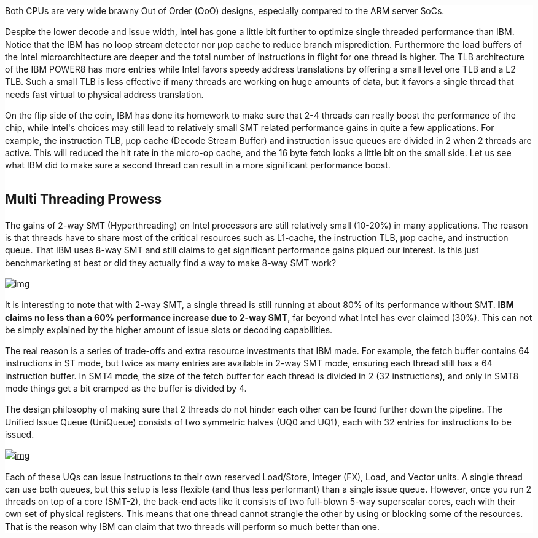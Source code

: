 Both CPUs are very wide brawny Out of Order (OoO) designs, especially compared to the ARM server SoCs.

Despite the lower decode and issue width, Intel has gone a little bit further to optimize single threaded performance than IBM. Notice that the IBM has no loop stream detector nor µop cache to reduce branch misprediction. Furthermore the load buffers of the Intel microarchitecture are deeper and the total number of instructions in flight for one thread is higher. The TLB architecture of the IBM POWER8 has more entries while Intel favors speedy address translations by offering a small level one TLB and a L2 TLB. Such a small TLB is less effective if many threads are working on huge amounts of data, but it favors a single thread that needs fast virtual to physical address translation.

On the flip side of the coin, IBM has done its homework to make sure that 2-4 threads can really boost the performance of the chip, while Intel's choices may still lead to relatively small SMT related performance gains in quite a few applications. For example, the instruction TLB, µop cache (Decode Stream Buffer) and instruction issue queues are divided in 2 when 2 threads are active. This will reduced the hit rate in the micro-op cache, and the 16 byte fetch looks a little bit on the small side. Let us see what IBM did to make sure a second thread can result in a more significant performance boost.

## Multi Threading Prowess

The gains of 2-way SMT (Hyperthreading) on Intel processors are still relatively small (10-20%) in many applications. The reason is that threads have to share most of the critical resources such as L1-cache, the instruction TLB, µop cache, and instruction queue. That IBM uses 8-way SMT and still claims to get significant performance gains piqued our interest. Is this just benchmarketing at best or did they actually find a way to make 8-way SMT work?

[![img](https://images.anandtech.com/doci/10435/SMT_performanceIBM_575px.png)](https://images.anandtech.com/doci/10435/SMT_performanceIBM.png)

It is interesting to note that with 2-way SMT, a single thread is still running at about 80% of its performance without SMT. **IBM claims no less than a 60% performance increase due to 2-way SMT**, far beyond what Intel has ever claimed (30%). This can not be simply explained by the higher amount of issue slots or decoding capabilities.

The real reason is a series of trade-offs and extra resource investments that IBM made. For example, the fetch buffer contains 64 instructions in ST mode, but twice as many entries are available in 2-way SMT mode, ensuring each thread still has a 64 instruction buffer. In SMT4 mode, the size of the fetch buffer for each thread is divided in 2 (32 instructions), and only in SMT8 mode things get a bit cramped as the buffer is divided by 4.

The design philosophy of making sure that 2 threads do not hinder each other can be found further down the pipeline. The Unified Issue Queue (UniQueue) consists of two symmetric halves (UQ0 and UQ1), each with 32 entries for instructions to be issued.

[![img](https://images.anandtech.com/doci/10435/IBMPOWER8_2queue_575px.png)](https://images.anandtech.com/doci/10435/IBMPOWER8_2queue.png)

Each of these UQs can issue instructions to their own reserved Load/Store, Integer (FX), Load, and Vector units. A single thread can use both queues, but this setup is less flexible (and thus less performant) than a single issue queue. However, once you run 2 threads on top of a core (SMT-2), the back-end acts like it consists of two full-blown 5-way superscalar cores, each with their own set of physical registers. This means that one thread cannot strangle the other by using or blocking some of the resources. That is the reason why IBM can claim that two threads will perform so much better than one.
